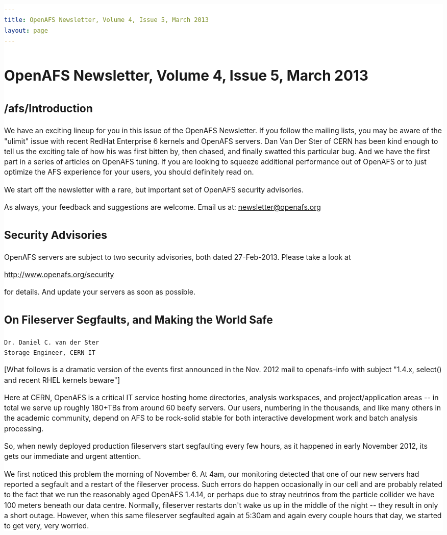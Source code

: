 ```yaml
---
title: OpenAFS Newsletter, Volume 4, Issue 5, March 2013
layout: page
---
```


# OpenAFS Newsletter, Volume 4, Issue 5, March 2013

## /afs/Introduction

We have an exciting lineup for you in this issue of the OpenAFS Newsletter. If you follow the mailing lists, you may be aware of the "ulimit" issue with recent RedHat Enterprise 6 kernels and OpenAFS servers. Dan Van Der Ster of CERN has been kind enough to tell us the exciting tale of how his was first bitten by, then chased, and finally swatted this particular bug. And we have the first part in a series of articles on OpenAFS tuning. If you are looking to squeeze additional performance out of OpenAFS or to just optimize the AFS experience for your users, you should definitely read on.

We start off the newsletter with a rare, but important set of OpenAFS security advisories.

As always, your feedback and suggestions are welcome. Email us at: newsletter@openafs.org

## Security Advisories

OpenAFS servers are subject to two security advisories, both dated 27-Feb-2013. Please take a look at

http://www.openafs.org/security

for details. And update your servers as soon as possible.

## On Fileserver Segfaults, and Making the World Safe

	Dr. Daniel C. van der Ster
	Storage Engineer, CERN IT

\[What follows is a dramatic version of the events first announced in the Nov. 2012 mail to openafs-info with subject "1.4.x, select() and recent RHEL kernels beware"\]

Here at CERN, OpenAFS is a critical IT service hosting home directories, analysis workspaces, and project/application areas -- in total we serve up roughly 180+TBs from around 60 beefy servers. Our users, numbering in the thousands, and like many others in the academic community, depend on AFS to be rock-solid stable for both interactive development work and batch analysis processing.

So, when newly deployed production fileservers start segfaulting every few hours, as it happened in early November 2012, its gets our immediate and urgent attention.

We first noticed this problem the morning of November 6. At 4am, our monitoring detected that one of our new servers had reported a segfault and a restart of the fileserver process. Such errors do happen occasionally in our cell and are probably related to the fact that we run the reasonably aged OpenAFS 1.4.14, or perhaps due to stray neutrinos from the particle collider we have 100 meters beneath our data centre. Normally, fileserver restarts don't wake us up in the middle of the night -- they result in only a short outage. However, when this same fileserver segfaulted again at 5:30am and again every couple hours that day, we started to get very, very worried.
